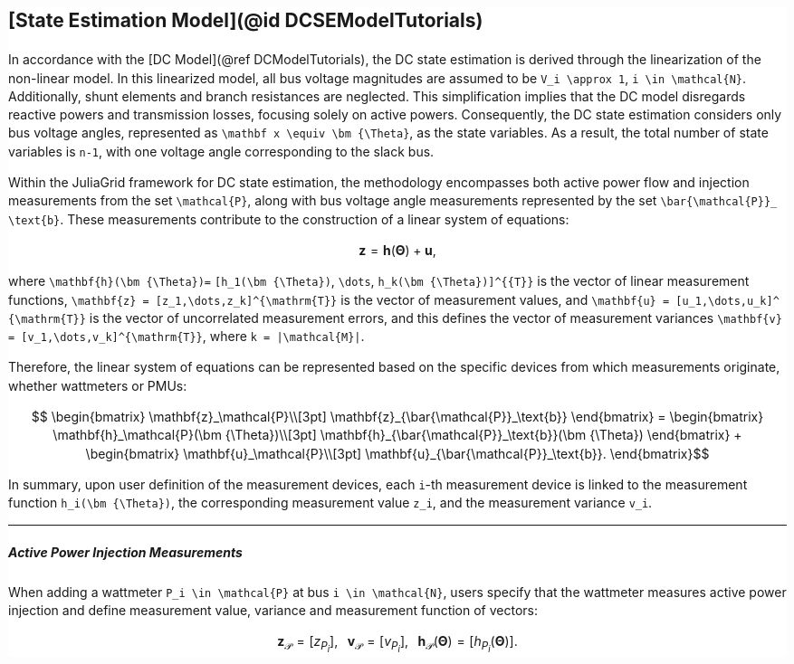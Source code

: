 
## [State Estimation Model](@id DCSEModelTutorials)
In accordance with the [DC Model](@ref DCModelTutorials), the DC state estimation is derived through the linearization of the non-linear model. In this linearized model, all bus voltage magnitudes are assumed to be ``V_i \approx 1``, ``i \in \mathcal{N}``. Additionally, shunt elements and branch resistances are neglected. This simplification implies that the DC model disregards reactive powers and transmission losses, focusing solely on active powers. Consequently, the DC state estimation considers only bus voltage angles, represented as ``\mathbf x \equiv \bm {\Theta}``, as the state variables. As a result, the total number of state variables is ``n-1``, with one voltage angle corresponding to the slack bus.

Within the JuliaGrid framework for DC state estimation, the methodology encompasses both active power flow and injection measurements from the set ``\mathcal{P}``, along with bus voltage angle measurements represented by the set ``\bar{\mathcal{P}}_\text{b}``. These measurements contribute to the construction of a linear system of equations:
```math
    \mathbf{z}=\mathbf{h}(\bm {\Theta})+\mathbf{u},
```
where ``\mathbf{h}(\bm {\Theta})=`` ``[h_1(\bm {\Theta})``, ``\dots``, ``h_k(\bm {\Theta})]^{{T}}`` is the vector of linear measurement functions, ``\mathbf{z} = [z_1,\dots,z_k]^{\mathrm{T}}`` is the vector of measurement values, and ``\mathbf{u} = [u_1,\dots,u_k]^{\mathrm{T}}`` is the vector of uncorrelated measurement errors, and this defines the vector of measurement variances ``\mathbf{v} = [v_1,\dots,v_k]^{\mathrm{T}}``, where ``k = |\mathcal{M}|``.

Therefore, the linear system of equations can be represented based on the specific devices from which measurements originate, whether wattmeters or PMUs:
```math
    \begin{bmatrix}
      \mathbf{z}_\mathcal{P}\\[3pt]
      \mathbf{z}_{\bar{\mathcal{P}}_\text{b}}
    \end{bmatrix} =
    \begin{bmatrix}
      \mathbf{h}_\mathcal{P}(\bm {\Theta})\\[3pt]
      \mathbf{h}_{\bar{\mathcal{P}}_\text{b}}(\bm {\Theta})
    \end{bmatrix} +
    \begin{bmatrix}
      \mathbf{u}_\mathcal{P}\\[3pt]
      \mathbf{u}_{\bar{\mathcal{P}}_\text{b}}.
    \end{bmatrix}
```

In summary, upon user definition of the measurement devices, each ``i``-th measurement device is linked to the measurement function ``h_i(\bm {\Theta})``, the corresponding measurement value ``z_i``, and the measurement variance ``v_i``.

---

##### Active Power Injection Measurements
When adding a wattmeter ``P_i \in \mathcal{P}`` at bus ``i \in \mathcal{N}``, users specify that the wattmeter measures active power injection and define measurement value, variance and measurement function of vectors:
```math
    \mathbf{z}_\mathcal{P} = [z_{P_{i}}], \;\;\; \mathbf{v}_\mathcal{P} = [v_{P_{i}}], \;\;\; \mathbf{h}_\mathcal{P}(\bm {\Theta}) = [h_{P_{i}}(\bm {\Theta})].
```
